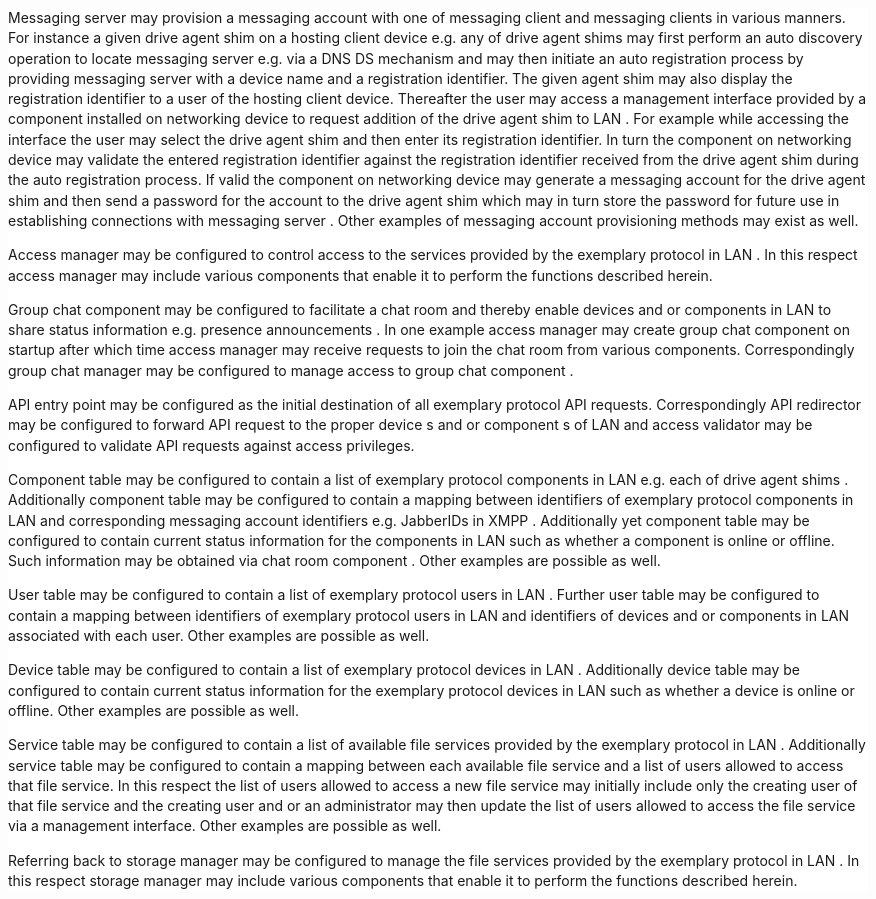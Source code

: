 Messaging server may provision a messaging account with one of messaging client and messaging clients in various manners. For instance a given drive agent shim on a hosting client device e.g. any of drive agent shims may first perform an auto discovery operation to locate messaging server e.g. via a DNS DS mechanism and may then initiate an auto registration process by providing messaging server with a device name and a registration identifier. The given agent shim may also display the registration identifier to a user of the hosting client device. Thereafter the user may access a management interface provided by a component installed on networking device to request addition of the drive agent shim to LAN . For example while accessing the interface the user may select the drive agent shim and then enter its registration identifier. In turn the component on networking device may validate the entered registration identifier against the registration identifier received from the drive agent shim during the auto registration process. If valid the component on networking device may generate a messaging account for the drive agent shim and then send a password for the account to the drive agent shim which may in turn store the password for future use in establishing connections with messaging server . Other examples of messaging account provisioning methods may exist as well.

Access manager may be configured to control access to the services provided by the exemplary protocol in LAN . In this respect access manager may include various components that enable it to perform the functions described herein.

Group chat component may be configured to facilitate a chat room and thereby enable devices and or components in LAN to share status information e.g. presence announcements . In one example access manager may create group chat component on startup after which time access manager may receive requests to join the chat room from various components. Correspondingly group chat manager may be configured to manage access to group chat component .

API entry point may be configured as the initial destination of all exemplary protocol API requests. Correspondingly API redirector may be configured to forward API request to the proper device s and or component s of LAN and access validator may be configured to validate API requests against access privileges.

Component table may be configured to contain a list of exemplary protocol components in LAN e.g. each of drive agent shims . Additionally component table may be configured to contain a mapping between identifiers of exemplary protocol components in LAN and corresponding messaging account identifiers e.g. JabberIDs in XMPP . Additionally yet component table may be configured to contain current status information for the components in LAN such as whether a component is online or offline. Such information may be obtained via chat room component . Other examples are possible as well.

User table may be configured to contain a list of exemplary protocol users in LAN . Further user table may be configured to contain a mapping between identifiers of exemplary protocol users in LAN and identifiers of devices and or components in LAN associated with each user. Other examples are possible as well.

Device table may be configured to contain a list of exemplary protocol devices in LAN . Additionally device table may be configured to contain current status information for the exemplary protocol devices in LAN such as whether a device is online or offline. Other examples are possible as well.

Service table may be configured to contain a list of available file services provided by the exemplary protocol in LAN . Additionally service table may be configured to contain a mapping between each available file service and a list of users allowed to access that file service. In this respect the list of users allowed to access a new file service may initially include only the creating user of that file service and the creating user and or an administrator may then update the list of users allowed to access the file service via a management interface. Other examples are possible as well.

Referring back to storage manager may be configured to manage the file services provided by the exemplary protocol in LAN . In this respect storage manager may include various components that enable it to perform the functions described herein.
